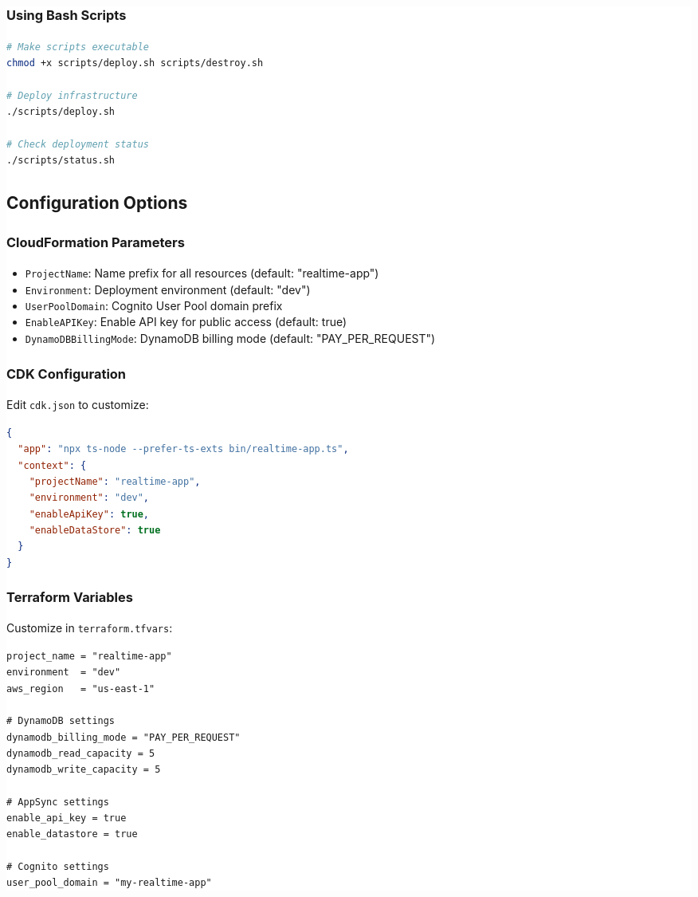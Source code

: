 ### Using Bash Scripts

```bash
# Make scripts executable
chmod +x scripts/deploy.sh scripts/destroy.sh

# Deploy infrastructure
./scripts/deploy.sh

# Check deployment status
./scripts/status.sh
```

## Configuration Options

### CloudFormation Parameters

- `ProjectName`: Name prefix for all resources (default: "realtime-app")
- `Environment`: Deployment environment (default: "dev")
- `UserPoolDomain`: Cognito User Pool domain prefix
- `EnableAPIKey`: Enable API key for public access (default: true)
- `DynamoDBBillingMode`: DynamoDB billing mode (default: "PAY_PER_REQUEST")

### CDK Configuration

Edit `cdk.json` to customize:

```json
{
  "app": "npx ts-node --prefer-ts-exts bin/realtime-app.ts",
  "context": {
    "projectName": "realtime-app",
    "environment": "dev",
    "enableApiKey": true,
    "enableDataStore": true
  }
}
```

### Terraform Variables

Customize in `terraform.tfvars`:

```hcl
project_name = "realtime-app"
environment  = "dev"
aws_region   = "us-east-1"

# DynamoDB settings
dynamodb_billing_mode = "PAY_PER_REQUEST"
dynamodb_read_capacity = 5
dynamodb_write_capacity = 5

# AppSync settings
enable_api_key = true
enable_datastore = true

# Cognito settings
user_pool_domain = "my-realtime-app"
```
